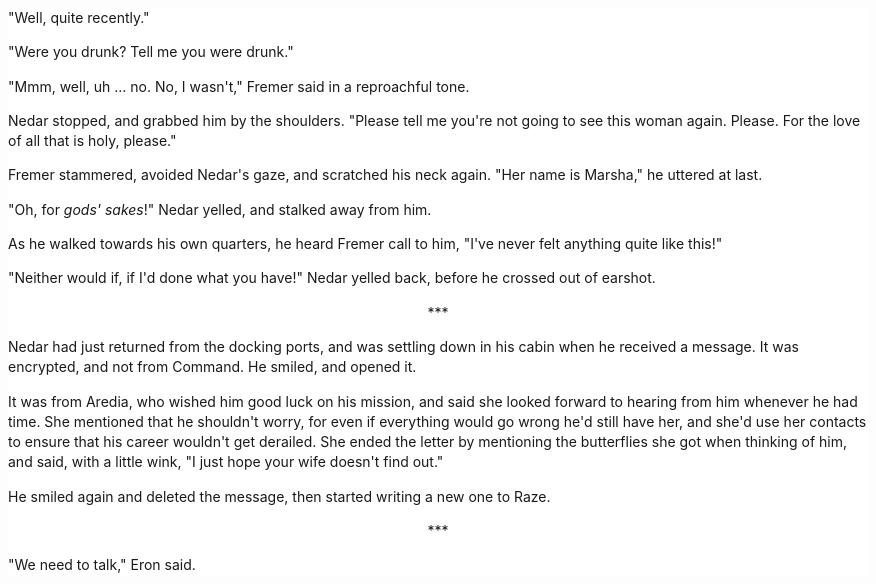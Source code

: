"Well, quite recently."

<p>
</p>
"Were you drunk? Tell me you were drunk."

<p>
</p>
<p>"Mmm, well, uh ... no. No, I wasn't," Fremer said in a 
reproachful tone.</p>
<p>
</p>
<p>Nedar stopped, and grabbed him by the shoulders. 
"Please tell me you're not going to see this woman again. Please. For the love 
of all that is holy, please."</p>
<p>
</p>
<p>Fremer stammered, avoided Nedar's gaze, and scratched 
his neck again. "Her name is Marsha," he uttered at last.</p>
<p>
</p>
<p>"Oh, for <i>gods' sakes</i>!" Nedar yelled, and 
stalked away from him.</p>
<p>
</p>
<p>As he walked towards his own quarters, he heard Fremer 
call to him, "I've never felt anything quite like this!"</p>
<p>
</p>
<p>"Neither would if, if I'd done what you have!" Nedar 
yelled back, before he crossed out of earshot.</p>
<p>
</p>
<p align="center">***</p>
<p>
</p>
<p>Nedar had just returned from the docking ports, and 
was settling down in his cabin when he received a message. It was encrypted, and 
not from Command. He smiled, and opened it.</p>
<p>
</p>
<p>It was from Aredia, who wished him good luck on his 
mission, and said she looked forward to hearing from him whenever he had time. 
She mentioned that he shouldn't worry, for even if everything would go wrong 
he'd still have her, and she'd use her contacts to ensure that his career 
wouldn't get derailed. She ended the letter by mentioning the butterflies she 
got when thinking of him, and said, with a little wink, "I just hope your wife 
doesn't find out."</p>
<p>
</p>
<p>He smiled again and deleted the message, then started 
writing a new one to Raze.</p>
<p>
</p>
<p align="center">***</p>
<p>
</p>
"We need to talk," Eron said.
